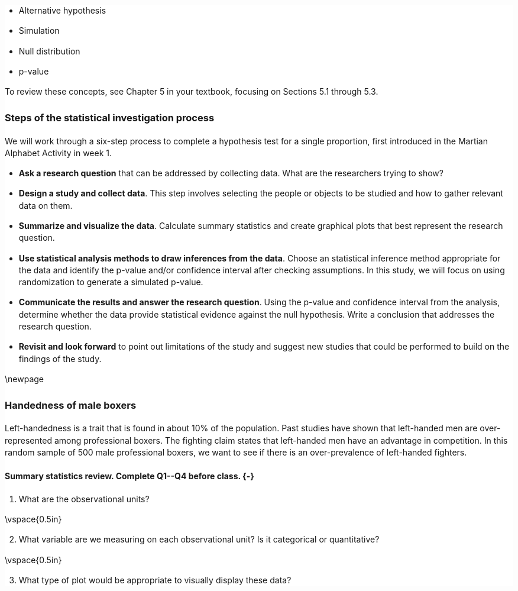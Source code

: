 * Alternative hypothesis

* Simulation

* Null distribution

* p-value

To review these concepts, see Chapter 5 in your textbook, focusing on Sections 5.1 through 5.3.

### Steps of the statistical investigation process

We will work through a six-step process to complete a hypothesis test for a single proportion, first introduced in the Martian Alphabet Activity in week 1.

* **Ask a research question** that can be addressed by collecting data. What are the researchers trying to show?

* **Design a study and collect data**. This step involves selecting the people or objects to be studied and how to gather relevant data on them.

* **Summarize and visualize the data**. Calculate summary statistics and create graphical plots that best represent the research question.

* **Use statistical analysis methods to draw inferences from the data**. Choose an statistical inference method appropriate for the data and identify the p-value and/or confidence interval after checking assumptions. In this study, we will focus on using randomization to generate a simulated p-value.

* **Communicate the results and answer the research question**. Using the p-value and confidence interval from the analysis, determine whether the data provide statistical evidence against the null hypothesis. Write a conclusion that addresses the research question.

* **Revisit and look forward** to point out limitations of the study and suggest new studies that could be performed to build on the findings of the study.


\newpage

### Handedness of male boxers

Left-handedness is a trait that is found in about 10% of the population. Past studies have shown that left-handed men are over-represented among professional boxers. The fighting claim states that left-handed men have an advantage in competition.  In this random sample of 500 male professional boxers, we want to see if there is an over-prevalence of left-handed fighters.


#### Summary statistics review. Complete Q1--Q4 before class. {-}

1.  What are the observational units?

\vspace{0.5in}

2.  What variable are we measuring on each observational unit?  Is it categorical or quantitative?

\vspace{0.5in}

3. What type of plot would be appropriate to visually display these data?
